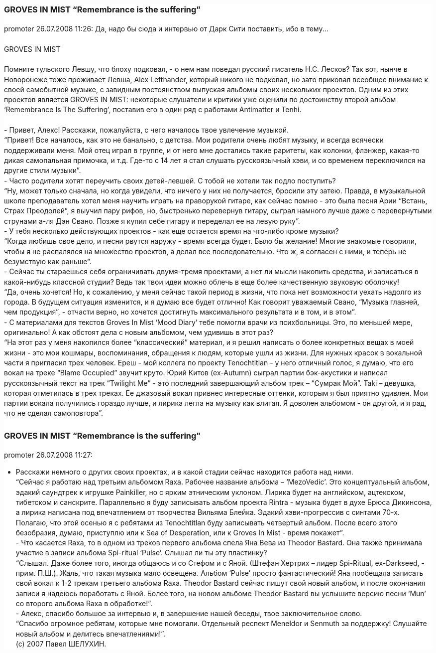 ### GROVES IN MIST “Remembrance is the suffering”

promoter 26.07.2008 11:26:
Да, надо бы сюда и интервью от Дарк Сити поставить, ибо в тему...<BR><BR>GROVES IN MIST<BR><BR>Помните тульского Левшу, что блоху подковал, - о нем нам поведал русский писатель Н.С. Лесков? Так вот, нынче в Новоронеже тоже проживает Левша, Alex Lefthander, который никого не подковал, но зато приковал всеобщее внимание к своей самобытной музыке, с завидным постоянством выпуская альбомы своих нескольких проектов. Одним из этих проектов является GROVES IN MIST: некоторые слушатели и критики уже оценили по достоинству второй альбом ‘Remembrance Is The Suffering’, поставив его в один ряд с работами Antimatter и Tenhi.<BR>	<BR>- Привет, Алекс! Расскажи, пожалуйста, с чего началось твое увлечение музыкой.<BR>“Привет! Все началось, как это не банально, с детства. Мои родители очень любят музыку, и всегда всячески поддерживали меня. Мой отец играл в группе, и от него мне достались такие раритеты, как колонки, флэнжер, какая-то дикая самопальная примочка, и т.д. Где-то с 14 лет я стал слушать русскоязычный хэви, и со временем переключился на другие стили музыки”.<BR>- Часто родители хотят переучить своих детей-левшей. С тобой не хотели так подло поступить?<BR>“Ну, может только сначала, но когда увидели, что ничего у них не получается, бросили эту затею. Правда, в музыкальной школе преподаватель хотел меня научить играть на праворукой гитаре, как сейчас помню - это была песня Арии “Встань, Страх Преодолей”, я выучил пару рифов, но, быстренько перевернув гитару, сыграл намного лучше даже с перевернутыми струнами а-ля Дэн Свано. Позже я купил себе гитару и переделал ее на левую руку”.<BR>- У тебя несколько действующих проектов - как еще остается время на что-либо кроме музыки?<BR>“Когда любишь свое дело, и песни рвутся наружу - время всегда будет. Было бы желание! Многие знакомые говорили, чтобы я не распалялся на множество проектов, а делал все последовательно. Что ж, я согласен с ними, и теперь не безумствую как раньше”. <BR>- Сейчас ты стараешься себя ограничивать двумя-тремя проектами, а нет ли мысли накопить средства, и записаться в какой-нибудь классной студии? Ведь так твои идеи можно облечь в еще более качественную звуковую оболочку!<BR>“Да, очень хочется! Но, к сожалению, у меня сейчас такой период в жизни, что пока нет возможности уехать надолго из города. В будущем ситуация изменится, и я думаю все будет отлично! Как говорит уважаемый Свано, “Музыка главней, чем продукция”, - отчасти верно, но хочется достигнуть максимального результата и в том, и в этом”.<BR>- С материалами для текстов Groves In Mist ‘Mood Diary’ тебе помогли врачи из психбольницы. Это, по меньшей мере, оригинально! А как обстоят дела с новым альбомом, чем удивишь в этот раз?<BR>“На этот раз у меня накопился более “классический” материал, и я решил написать о более конкретных вещах в моей жизни - это мои кошмары, воспоминания, обращения к людям, которые ушли из жизни. Для нужных красок в вокальной части я пригласил трех человек. Ереш - мой коллега по проекту Tenochtitlan - у него отличный голос, я думаю, что его вокал на треке “Blame Occupied” звучит круто. Юрий Китов (ex-Autumn) сыграл партии бэк-акустики и написал русскоязычный текст на трек “Twilight Me” - это последний завершающий альбом трек – “Сумрак Мой”. Taki – девушка, которая отметилась в трех треках. Ее джазовый вокал привнес интересные оттенки, которым я был приятно удивлен. Мои партии вокала получились гораздо лучше, и лирика легла на музыку как влитая. Я доволен альбомом - он другой, и я рад, что не сделал самоповтора”.

### GROVES IN MIST “Remembrance is the suffering”

promoter 26.07.2008 11:27:
- Расскажи немного о других своих проектах, и в какой стадии сейчас находится работа над ними. <BR>“Сейчас я работаю над третьим альбомом Raxa. Рабочее название альбома – ‘MezoVedic’. Это концептуальный альбом, эдакий саундтрек к игрушке Painkiller, но с ярким этническим уклоном. Лирика будет на английском, ацтекском, тибетском и санскрите. Параллельно я буду записывать альбом проекта Rintra - музыка будет в духе Брюса Дикинсона, а лирика написана под впечатлением от творчества Вильяма Блейка. Эдакий хэви-прогрессив с синтами 70-х. Полагаю, что этой осенью я с ребятами из Tenochtitlan буду записывать четвертый альбом. После всего этого безобразия, думаю, приступлю или к Sea of Desperation, или к Groves In Mist - время покажет”. <BR>- Что касается Raxa, то в одном из треков первого альбома спела Яна Вева из Theodor Bastard. Она также принимала участие в записи альбома Spi-ritual ‘Pulse’. Слышал ли ты эту пластинку?<BR>“Слышал. Даже более того, иногда общаюсь и со Стефом и с Яной. (Штефан Хертрих – лидер Spi-Ritual, ex-Darkseed, - прим. П.Ш.). Жаль, что такая музыка мало освещена. Альбом ‘Pulse’ просто фантастический! Яна пообещала записать свой вокал к 1-2 трекам третьего альбома Raxa. Theodor Bastard сейчас пишут свой новый альбом, и после окончания записи я надеюсь поработать с Яной. Более того, на новом альбоме Theodor Bastard вы услышите версию песни ‘Mun’ со второго альбома Raxa в обработке!”.<BR>- Алекс, спасибо большое за интервью и, в завершение нашей беседы, твое заключительное слово. <BR>“Спасибо огромное ребятам, которые мне помогали. Отдельный респект Meneldor и Senmuth за поддержку! Слушайте новый альбом и делитесь впечатлениями!”. <BR>(с) 2007 Павел ШЕЛУХИН.
